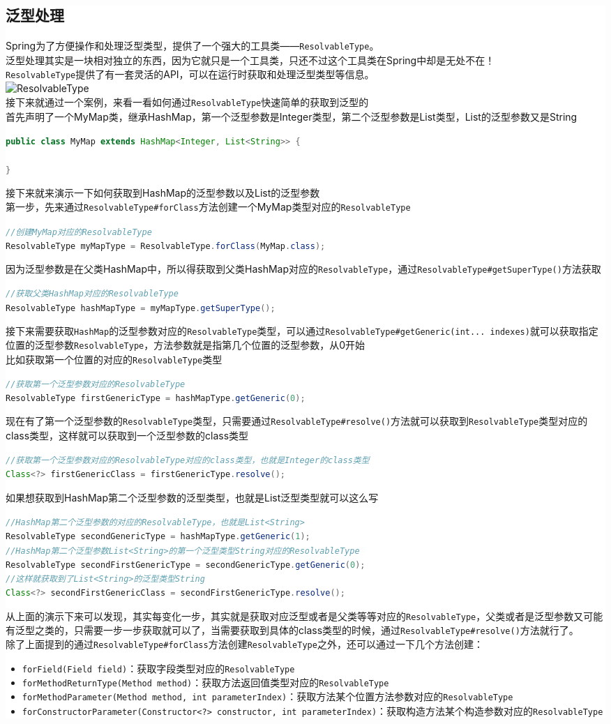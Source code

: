 ## 泛型处理
Spring为了方便操作和处理泛型类型，提供了一个强大的工具类——`ResolvableType`。<br />泛型处理其实是一块相对独立的东西，因为它就只是一个工具类，只还不过这个工具类在Spring中却是无处不在！<br />`ResolvableType`提供了有一套灵活的API，可以在运行时获取和处理泛型类型等信息。<br />![ResolvableType](https://cdn.nlark.com/yuque/0/2023/png/396745/1690964741249-4c034efc-0fa3-49c3-a099-731eb93ab39b.png#averageHue=%232d2c2b&clientId=u61bda670-b95d-4&from=paste&id=u897949f6&originHeight=604&originWidth=1080&originalType=url&ratio=2.5&rotation=0&showTitle=true&status=done&style=none&taskId=uc867ecdd-a51c-4293-9335-2c1be4bb953&title=ResolvableType "ResolvableType")<br />接下来就通过一个案例，来看一看如何通过`ResolvableType`快速简单的获取到泛型的<br />首先声明了一个MyMap类，继承HashMap，第一个泛型参数是Integer类型，第二个泛型参数是List类型，List的泛型参数又是String
```java
public class MyMap extends HashMap<Integer, List<String>> {

}
```
接下来就来演示一下如何获取到HashMap的泛型参数以及List的泛型参数<br />第一步，先来通过`ResolvableType#forClass`方法创建一个MyMap类型对应的`ResolvableType`
```java
//创建MyMap对应的ResolvableType
ResolvableType myMapType = ResolvableType.forClass(MyMap.class);
```
因为泛型参数是在父类HashMap中，所以得获取到父类HashMap对应的`ResolvableType`，通过`ResolvableType#getSuperType()`方法获取
```java
//获取父类HashMap对应的ResolvableType
ResolvableType hashMapType = myMapType.getSuperType();
```
接下来需要获取`HashMap`的泛型参数对应的`ResolvableType`类型，可以通过`ResolvableType#getGeneric(int... indexes)`就可以获取指定位置的泛型参数`ResolvableType`，方法参数就是指第几个位置的泛型参数，从0开始<br />比如获取第一个位置的对应的`ResolvableType`类型
```java
//获取第一个泛型参数对应的ResolvableType
ResolvableType firstGenericType = hashMapType.getGeneric(0);
```
现在有了第一个泛型参数的`ResolvableType`类型，只需要通过`ResolvableType#resolve()`方法就可以获取到`ResolvableType`类型对应的class类型，这样就可以获取到一个泛型参数的class类型
```java
//获取第一个泛型参数对应的ResolvableType对应的class类型，也就是Integer的class类型
Class<?> firstGenericClass = firstGenericType.resolve();
```
如果想获取到HashMap第二个泛型参数的泛型类型，也就是List泛型类型就可以这么写
```java
//HashMap第二个泛型参数的对应的ResolvableType，也就是List<String>
ResolvableType secondGenericType = hashMapType.getGeneric(1);
//HashMap第二个泛型参数List<String>的第一个泛型类型String对应的ResolvableType
ResolvableType secondFirstGenericType = secondGenericType.getGeneric(0);
//这样就获取到了List<String>的泛型类型String
Class<?> secondFirstGenericClass = secondFirstGenericType.resolve();
```
从上面的演示下来可以发现，其实每变化一步，其实就是获取对应泛型或者是父类等等对应的`ResolvableType`，父类或者是泛型参数又可能有泛型之类的，只需要一步一步获取就可以了，当需要获取到具体的class类型的时候，通过`ResolvableType#resolve()`方法就行了。<br />除了上面提到的通过`ResolvableType#forClass`方法创建`ResolvableType`之外，还可以通过一下几个方法创建：

- `forField(Field field)`：获取字段类型对应的`ResolvableType`
- `forMethodReturnType(Method method)`：获取方法返回值类型对应的`ResolvableType`
- `forMethodParameter(Method method, int parameterIndex)`：获取方法某个位置方法参数对应的`ResolvableType`
- `forConstructorParameter(Constructor<?> constructor, int parameterIndex)`：获取构造方法某个构造参数对应的`ResolvableType`
